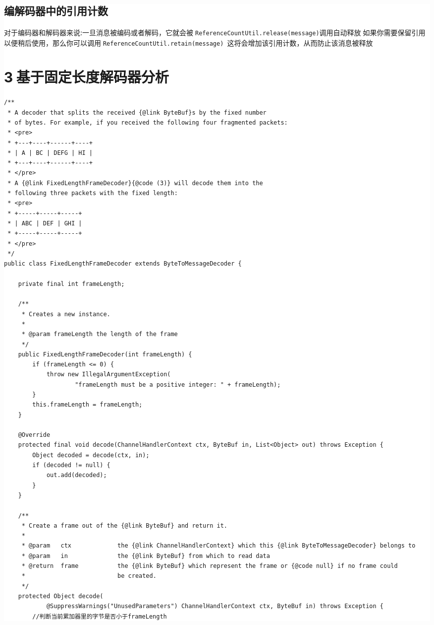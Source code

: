 ## 编解码器中的引用计数
对于编码器和解码器来说:一旦消息被编码或者解码，它就会被 `ReferenceCountUtil.release(message)`调用自动释放
如果你需要保留引用以便稍后使用，那么你可以调用 `ReferenceCountUtil.retain(message) `这将会增加该引用计数，从而防止该消息被释放
# 3 基于固定长度解码器分析
```
/**
 * A decoder that splits the received {@link ByteBuf}s by the fixed number
 * of bytes. For example, if you received the following four fragmented packets:
 * <pre>
 * +---+----+------+----+
 * | A | BC | DEFG | HI |
 * +---+----+------+----+
 * </pre>
 * A {@link FixedLengthFrameDecoder}{@code (3)} will decode them into the
 * following three packets with the fixed length:
 * <pre>
 * +-----+-----+-----+
 * | ABC | DEF | GHI |
 * +-----+-----+-----+
 * </pre>
 */
public class FixedLengthFrameDecoder extends ByteToMessageDecoder {

    private final int frameLength;

    /**
     * Creates a new instance.
     *
     * @param frameLength the length of the frame
     */
    public FixedLengthFrameDecoder(int frameLength) {
        if (frameLength <= 0) {
            throw new IllegalArgumentException(
                    "frameLength must be a positive integer: " + frameLength);
        }
        this.frameLength = frameLength;
    }

    @Override
    protected final void decode(ChannelHandlerContext ctx, ByteBuf in, List<Object> out) throws Exception {
        Object decoded = decode(ctx, in);
        if (decoded != null) {
            out.add(decoded);
        }
    }

    /**
     * Create a frame out of the {@link ByteBuf} and return it.
     *
     * @param   ctx             the {@link ChannelHandlerContext} which this {@link ByteToMessageDecoder} belongs to
     * @param   in              the {@link ByteBuf} from which to read data
     * @return  frame           the {@link ByteBuf} which represent the frame or {@code null} if no frame could
     *                          be created.
     */
    protected Object decode(
            @SuppressWarnings("UnusedParameters") ChannelHandlerContext ctx, ByteBuf in) throws Exception {
        //判断当前累加器里的字节是否小于frameLength
```